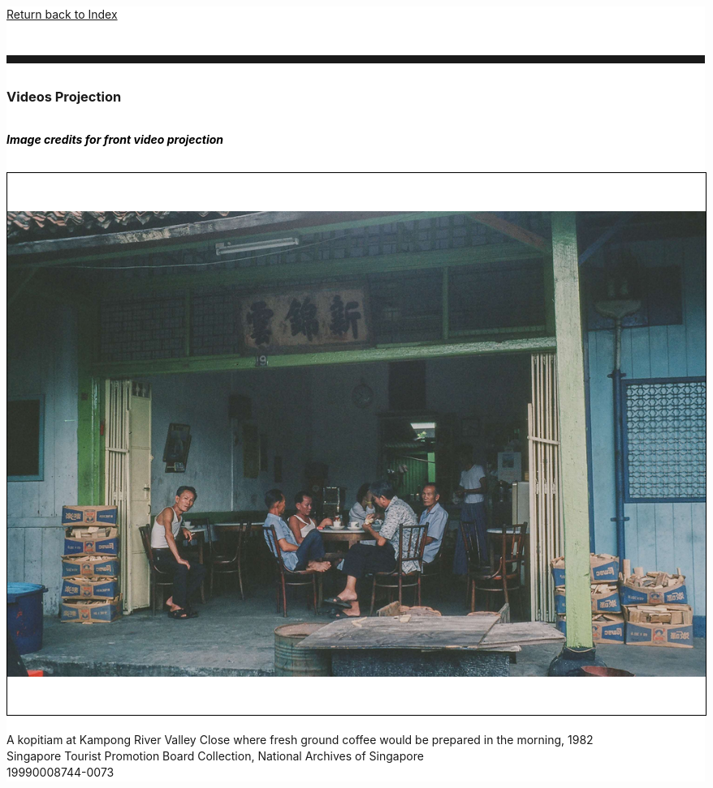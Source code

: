 <p><a href="#index">Return back to Index</a></p>

</section>

<hr style="margin: 40px 0 20px 0; height: 10px;">
<section>

<h3 id="Videos Projection" style="margin-top: 30px;">Videos Projection</h3>

<h5 style="margin: 30px 0 30px 0; color: #000;">Image credits for front video projection</h5>

<div class="container__credits" style="margin-bottom: 10px;">
    <div class="row">
        <div class="col is-one-thirds">
            <img srcset="/images/event-images/Lepak Landscapes/FVP1.jpg 400w, /images/event-images/Lepak Landscapes/FVP1.jpg 1000w" sizes="(max-width: 500px) 40vw, 100vw" height="667" width="1000" src="/images/event-images/Lepak Landscapes/FVP1.jpg" alt="A kopitiam at Kampong River Valley Close where fresh ground coffee would be prepared in the morning, 1982" style="border: 1px solid #000;">
        </div>
        <div class="col is-two-thirds">
            <p>A kopitiam at Kampong River Valley Close where fresh ground coffee would be prepared in the morning, 1982<br>
               Singapore Tourist Promotion Board Collection, National Archives of Singapore<br>
                19990008744-0073
            </p>
        </div>
    </div>
</div>
